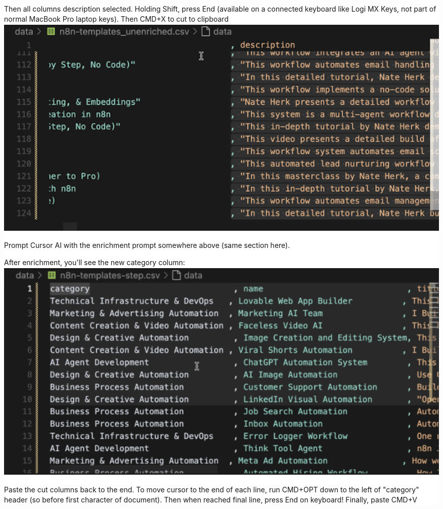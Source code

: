 Then all columns description selected. Holding Shift, press End (available on a connected keyboard like Logi MX Keys, not part of normal MacBook Pro laptop keys). Then CMD+X to cut to clipboard
![](docs/20250625072104.png)

Prompt Cursor AI with the enrichment prompt somewhere above (same section here).

After enrichment, you'll see the new category column:
![](docs/20250625072335.png)

Paste the cut columns back to the end. To move cursor to the end of each line, run CMD+OPT down to the left of "category" header (so before first character of document). Then when reached final line, press End on keyboard! Finally, paste CMD+V
